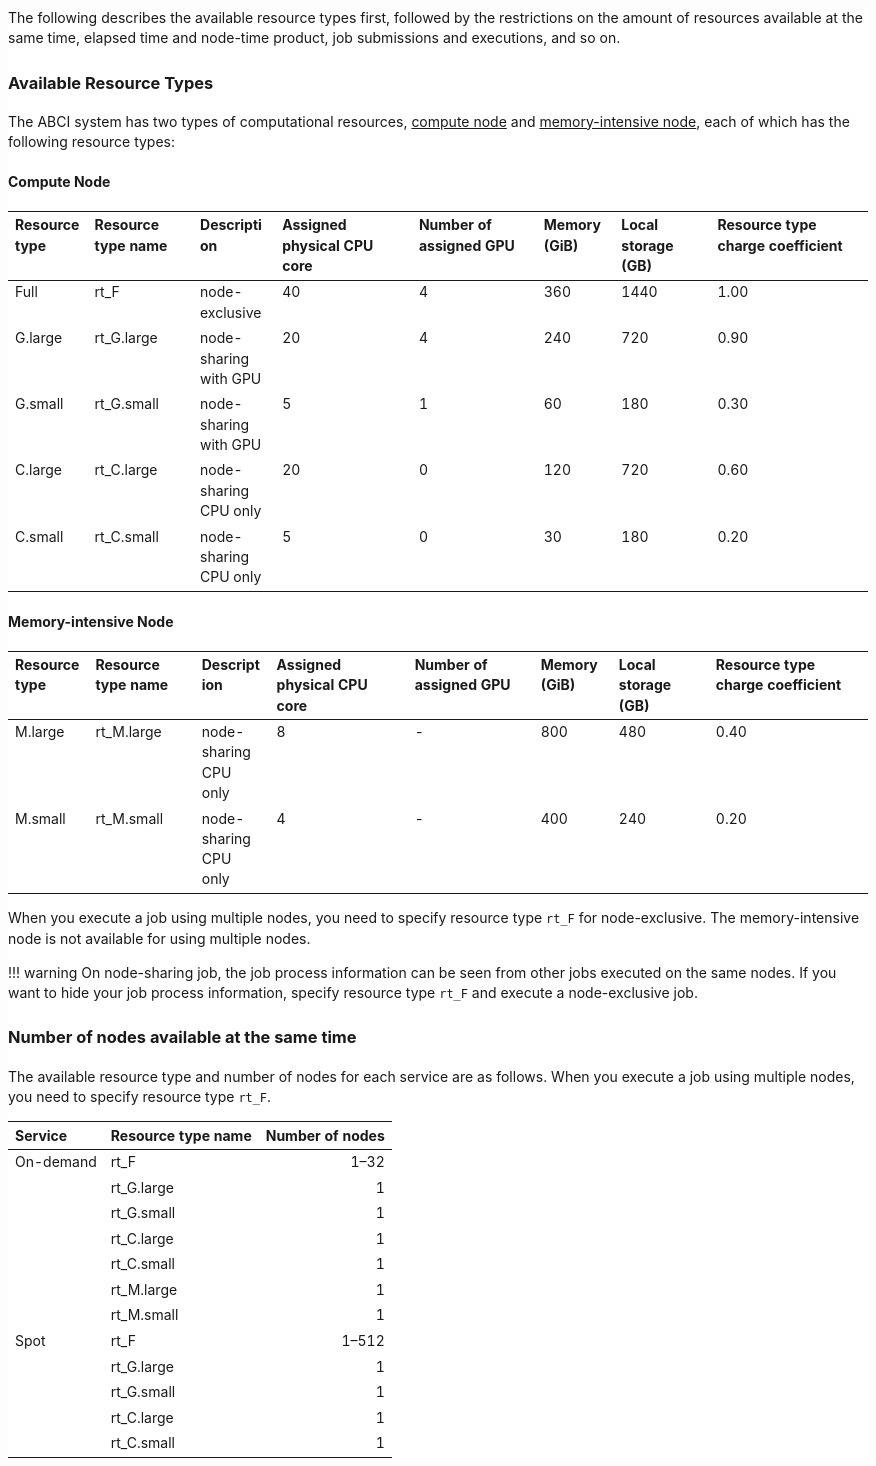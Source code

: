 The following describes the available resource types first, followed by the restrictions on the amount of resources available at the same time, elapsed time and node-time product, job submissions and executions, and so on.

### Available Resource Types

The ABCI system has two types of computational resources, [compute node](01.md#compute-node) and [memory-intensive node](01.md#memory-intensive-node), each of which has the following resource types:

#### Compute Node

| Resource type | Resource type name | Description | Assigned physical CPU core | Number of assigned GPU | Memory (GiB) | Local storage (GB) | Resource type charge coefficient |
|:--|:--|:--|:--|:--|:--|:--|:--|
| Full | rt\_F | node-exclusive | 40 | 4 | 360 | 1440 | 1.00 |
| G.large | rt\_G.large | node-sharing<br>with GPU | 20 | 4 | 240 | 720 | 0.90 |
| G.small | rt\_G.small | node-sharing<br>with GPU | 5 | 1 | 60 | 180 | 0.30 |
| C.large | rt\_C.large | node-sharing<br>CPU only | 20 | 0 | 120 | 720 | 0.60 |
| C.small | rt\_C.small | node-sharing<br>CPU only | 5 | 0 | 30 | 180 | 0.20 |

#### Memory-intensive Node

| Resource type | Resource type name | Description | Assigned physical CPU core | Number of assigned GPU | Memory (GiB) | Local storage (GB) | Resource type charge coefficient |
|:--|:--|:--|:--|:--|:--|:--|:--|
| M.large | rt\_M.large | node-sharing<br>CPU only | 8 | \- | 800 | 480 | 0.40 |
| M.small | rt\_M.small | node-sharing<br>CPU only | 4 | \- | 400 | 240 | 0.20 |

When you execute a job using multiple nodes, you need to specify resource type `rt_F` for node-exclusive. The memory-intensive node is not available for using multiple nodes.

!!! warning
    On node-sharing job, the job process information can be seen from other jobs executed on the same nodes. If you want to hide your job process information, specify resource type `rt_F` and execute a node-exclusive job.

### Number of nodes available at the same time

The available resource type and number of nodes for each service are as follows. When you execute a job using multiple nodes, you need to specify resource type `rt_F`.

| Service | Resource type name | Number of nodes |
|:--|:--|--:|
| On-demand | rt\_F       | 1–32 |
|           | rt\_G.large | 1 |
|           | rt\_G.small | 1 |
|           | rt\_C.large | 1 |
|           | rt\_C.small | 1 |
|           | rt\_M.large | 1 |
|           | rt\_M.small | 1 |
| Spot      | rt\_F       | 1–512 |
|           | rt\_G.large | 1 |
|           | rt\_G.small | 1 |
|           | rt\_C.large | 1 |
|           | rt\_C.small | 1 |
